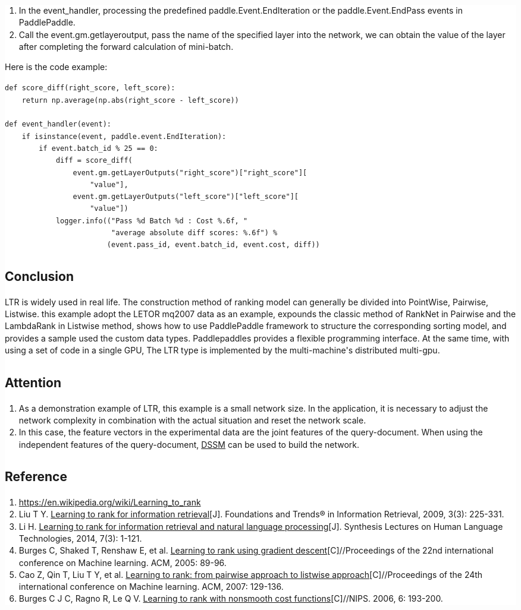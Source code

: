 1. In the event_handler, processing the predefined paddle.Event.EndIteration or the paddle.Event.EndPass events in PaddlePaddle.
2. Call the event.gm.getlayeroutput, pass the name of the specified layer into the network, we can obtain the value of the layer after completing the forward calculation of mini-batch.

Here is the code example:

```
def score_diff(right_score, left_score):
    return np.average(np.abs(right_score - left_score))

def event_handler(event):
    if isinstance(event, paddle.event.EndIteration):
        if event.batch_id % 25 == 0:
            diff = score_diff(
                event.gm.getLayerOutputs("right_score")["right_score"][
                    "value"],
                event.gm.getLayerOutputs("left_score")["left_score"][
                    "value"])
            logger.info(("Pass %d Batch %d : Cost %.6f, "
                         "average absolute diff scores: %.6f") %
                        (event.pass_id, event.batch_id, event.cost, diff))
```


## Conclusion
LTR is widely used in real life. The construction method of ranking model can generally be divided into PointWise, Pairwise, Listwise. this example adopt the LETOR mq2007 data as an example, expounds the classic method of RankNet in Pairwise and the LambdaRank in Listwise method, shows how to use PaddlePaddle framework to structure the corresponding sorting model, and provides a sample used the custom data types. Paddlepaddles provides a flexible programming interface. At the same time, with using a set of code in a single GPU, The LTR type is implemented by the multi-machine's distributed multi-gpu.
## Attention
1. As a demonstration example of LTR, this example is a small network size. In the application, it is necessary to adjust the network complexity in combination with the actual situation and reset the network scale.
2. In this case, the feature vectors in the experimental data are the joint features of the query-document. When using the independent features of the query-document, [DSSM](https://github.com/PaddlePaddle/models/tree/develop/dssm) can be used to build the network.
## Reference
1. https://en.wikipedia.org/wiki/Learning_to_rank
2. Liu T Y. [Learning to rank for information retrieval](http://ftp.nowpublishers.com/article/DownloadSummary/INR-016)[J]. Foundations and Trends® in Information Retrieval, 2009, 3(3): 225-331.
3. Li H. [Learning to rank for information retrieval and natural language processing](http://www.morganclaypool.com/doi/abs/10.2200/S00607ED2V01Y201410HLT026)[J]. Synthesis Lectures on Human Language Technologies, 2014, 7(3): 1-121.
4. Burges C, Shaked T, Renshaw E, et al. [Learning to rank using gradient descent](http://machinelearning.wustl.edu/mlpapers/paper_files/icml2005_BurgesSRLDHH05.pdf)[C]//Proceedings of the 22nd international conference on Machine learning. ACM, 2005: 89-96.
5. Cao Z, Qin T, Liu T Y, et al. [Learning to rank: from pairwise approach to listwise approach](http://machinelearning.wustl.edu/mlpapers/paper_files/icml2007_CaoQLTL07.pdf)[C]//Proceedings of the 24th international conference on Machine learning. ACM, 2007: 129-136.
6. Burges C J C, Ragno R, Le Q V. [Learning to rank with nonsmooth cost functions](https://papers.nips.cc/paper/2971-learning-to-rank-with-nonsmooth-cost-functions.pdf)[C]//NIPS. 2006, 6: 193-200.

